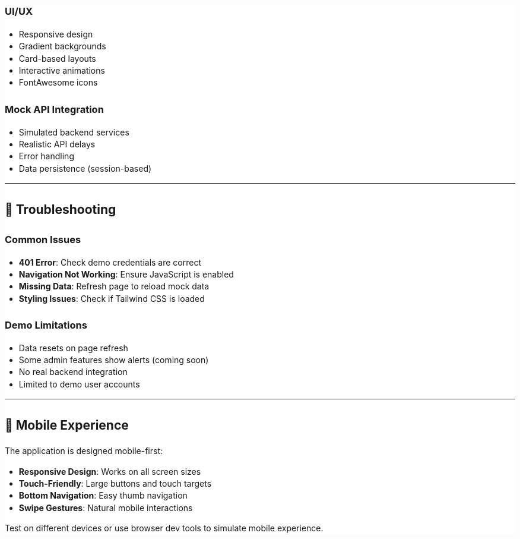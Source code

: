 ### **UI/UX**
- Responsive design
- Gradient backgrounds
- Card-based layouts
- Interactive animations
- FontAwesome icons

### **Mock API Integration**
- Simulated backend services
- Realistic API delays
- Error handling
- Data persistence (session-based)

---

## 🐛 **Troubleshooting**

### **Common Issues**
- **401 Error**: Check demo credentials are correct
- **Navigation Not Working**: Ensure JavaScript is enabled
- **Missing Data**: Refresh page to reload mock data
- **Styling Issues**: Check if Tailwind CSS is loaded

### **Demo Limitations**
- Data resets on page refresh
- Some admin features show alerts (coming soon)
- No real backend integration
- Limited to demo user accounts

---

## 📱 **Mobile Experience**

The application is designed mobile-first:
- **Responsive Design**: Works on all screen sizes
- **Touch-Friendly**: Large buttons and touch targets
- **Bottom Navigation**: Easy thumb navigation
- **Swipe Gestures**: Natural mobile interactions

Test on different devices or use browser dev tools to simulate mobile experience.
